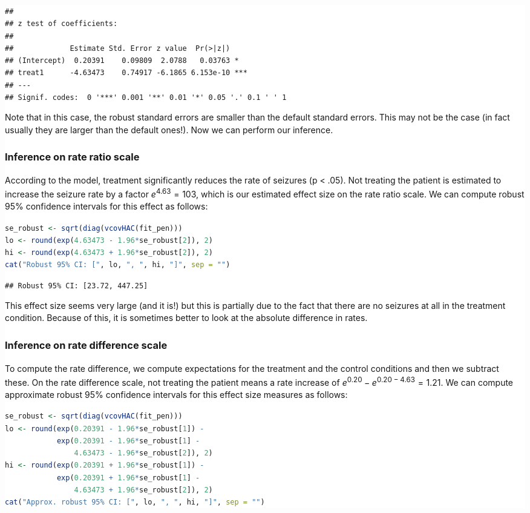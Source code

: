     ## 
    ## z test of coefficients:
    ## 
    ##             Estimate Std. Error z value  Pr(>|z|)    
    ## (Intercept)  0.20391    0.09809  2.0788   0.03763 *  
    ## treat1      -4.63473    0.74917 -6.1865 6.153e-10 ***
    ## ---
    ## Signif. codes:  0 '***' 0.001 '**' 0.01 '*' 0.05 '.' 0.1 ' ' 1

Note that in this case, the robust standard errors are smaller than the
default standard errors. This may not be the case (in fact usually they
are larger than the default ones!). Now we can perform our inference.

### Inference on rate ratio scale

According to the model, treatment significantly reduces the rate of
seizures (p \< .05). Not treating the patient is estimated to increase
the seizure rate by a factor *e*<sup>4.63</sup> = 103, which is our
estimated effect size on the rate ratio scale. We can compute robust 95%
confidence intervals for this effect as follows:

``` r
se_robust <- sqrt(diag(vcovHAC(fit_pen)))
lo <- round(exp(4.63473 - 1.96*se_robust[2]), 2)
hi <- round(exp(4.63473 + 1.96*se_robust[2]), 2)
cat("Robust 95% CI: [", lo, ", ", hi, "]", sep = "")
```

    ## Robust 95% CI: [23.72, 447.25]

This effect size seems very large (and it is!) but this is partially due
to the fact that there are no seizures at all in the treatment
condition. Because of this, it is sometimes better to look at the
absolute difference in rates.

### Inference on rate difference scale

To compute the rate difference, we compute expectations for the
treatment and the control conditions and then we subtract these. On the
rate difference scale, not treating the patient means a rate increase of
*e*<sup>0.20</sup> − *e*<sup>0.20 − 4.63</sup> = 1.21. We can compute
approximate robust 95% confidence intervals for this effect size
measures as follows:

``` r
se_robust <- sqrt(diag(vcovHAC(fit_pen)))
lo <- round(exp(0.20391 - 1.96*se_robust[1]) - 
            exp(0.20391 - 1.96*se_robust[1] - 
                4.63473 - 1.96*se_robust[2]), 2)
hi <- round(exp(0.20391 + 1.96*se_robust[1]) - 
            exp(0.20391 + 1.96*se_robust[1] - 
                4.63473 + 1.96*se_robust[2]), 2)
cat("Approx. robust 95% CI: [", lo, ", ", hi, "]", sep = "")
```
